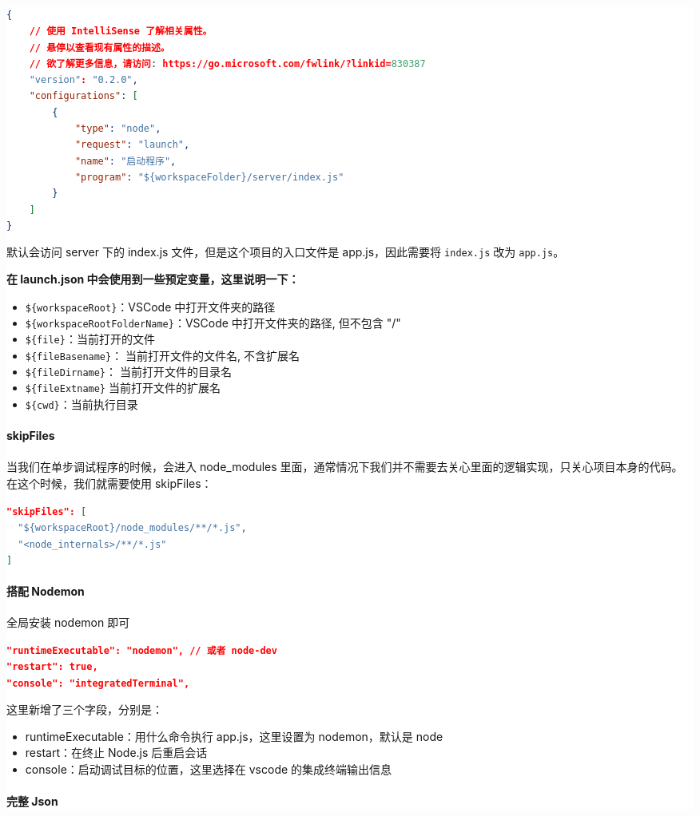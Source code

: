 ```json
{
    // 使用 IntelliSense 了解相关属性。 
    // 悬停以查看现有属性的描述。
    // 欲了解更多信息，请访问: https://go.microsoft.com/fwlink/?linkid=830387
    "version": "0.2.0",
    "configurations": [
        {
            "type": "node",
            "request": "launch",
            "name": "启动程序",
            "program": "${workspaceFolder}/server/index.js"
        }
    ]
}
```

默认会访问 server 下的 index.js 文件，但是这个项目的入口文件是 app.js，因此需要将 `index.js` 改为 `app.js`。

**在 launch.json 中会使用到一些预定变量，这里说明一下：**

+ `${workspaceRoot}`：VSCode 中打开文件夹的路径
+ `${workspaceRootFolderName}`：VSCode 中打开文件夹的路径, 但不包含 "/"
+ `${file}`：当前打开的文件
+ `${fileBasename}`： 当前打开文件的文件名, 不含扩展名
+ `${fileDirname}`： 当前打开文件的目录名
+ `${fileExtname}` 当前打开文件的扩展名
+ `${cwd}`：当前执行目录

#### skipFiles

当我们在单步调试程序的时候，会进入 node_modules 里面，通常情况下我们并不需要去关心里面的逻辑实现，只关心项目本身的代码。在这个时候，我们就需要使用 skipFiles：

```json
"skipFiles": [
  "${workspaceRoot}/node_modules/**/*.js",
  "<node_internals>/**/*.js"
]
```

#### 搭配 Nodemon

全局安装 nodemon 即可

```json
"runtimeExecutable": "nodemon", // 或者 node-dev
"restart": true,
"console": "integratedTerminal",
```

这里新增了三个字段，分别是：

+ runtimeExecutable：用什么命令执行 app.js，这里设置为 nodemon，默认是 node
+ restart：在终止 Node.js 后重启会话
+ console：启动调试目标的位置，这里选择在 vscode 的集成终端输出信息

#### 完整 Json
